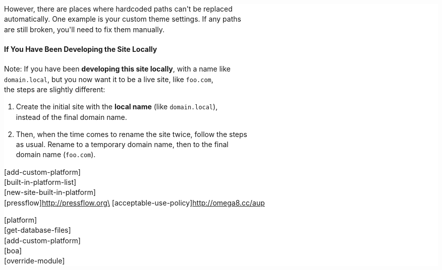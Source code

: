 However, there are places where hardcoded paths can't be replaced\
automatically. One example is your custom theme settings. If any paths\
are still broken, you'll need to fix them manually.

#### If You Have Been Developing the Site Locally

Note: If you have been **developing this site locally**, with a name
like\
`domain.local`, but you now want it to be a live site, like `foo.com`,\
the steps are slightly different:

1.  Create the initial site with the **local name** (like
    `domain.local`),\
    instead of the final domain name.

1.  Then, when the time comes to rename the site twice, follow the
    steps\
    as usual. Rename to a temporary domain name, then to the final\
    domain name (`foo.com`).

\[add-custom-platform\]\
\[built-in-platform-list\]\
\[new-site-built-in-platform\]\
\[pressflow\]http://pressflow.org\
\[acceptable-use-policy\]http://omega8.cc/aup

\[platform\]\
\[get-database-files\]\
\[add-custom-platform\]\
\[boa\]\
\[override-module\]
